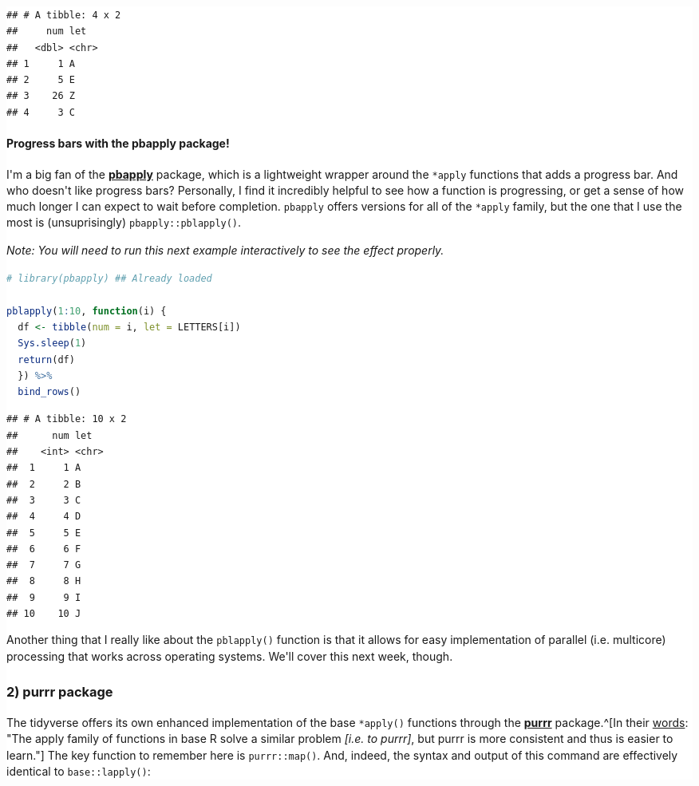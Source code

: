 ```
## # A tibble: 4 x 2
##     num let  
##   <dbl> <chr>
## 1     1 A    
## 2     5 E    
## 3    26 Z    
## 4     3 C
```

#### Progress bars with the **pbapply** package!

I'm a big fan of the [**pbapply**](https://github.com/psolymos/pbapply) package, which is a lightweight wrapper around the `*apply` functions that adds a progress bar. And who doesn't like progress bars? Personally, I find it incredibly helpful to see how a function is progressing, or get a sense of how much longer I can expect to wait before completion. `pbapply` offers versions for all of the `*apply` family, but the one that I use the most is (unsuprisingly) `pbapply::pblapply()`. 

*Note: You will need to run this next example interactively to see the effect properly.*


```r
# library(pbapply) ## Already loaded

pblapply(1:10, function(i) {
  df <- tibble(num = i, let = LETTERS[i])
  Sys.sleep(1)
  return(df)
  }) %>%
  bind_rows()
```

```
## # A tibble: 10 x 2
##      num let  
##    <int> <chr>
##  1     1 A    
##  2     2 B    
##  3     3 C    
##  4     4 D    
##  5     5 E    
##  6     6 F    
##  7     7 G    
##  8     8 H    
##  9     9 I    
## 10    10 J
```

Another thing that I really like about the `pblapply()` function is that it allows for easy implementation of parallel (i.e. multicore) processing that works across operating systems. We'll cover this next week, though.

### 2) purrr package

The tidyverse offers its own enhanced implementation of the base `*apply()` functions through the [**purrr**](https://purrr.tidyverse.org/) package.^[In their [words](https://r4ds.had.co.nz/iteration.html): "The apply family of functions in base R solve a similar problem *[i.e. to purrr]*, but purrr is more consistent and thus is easier to learn."] The key function to remember here is `purrr::map()`. And, indeed, the syntax and output of this command are effectively identical to `base::lapply()`:
